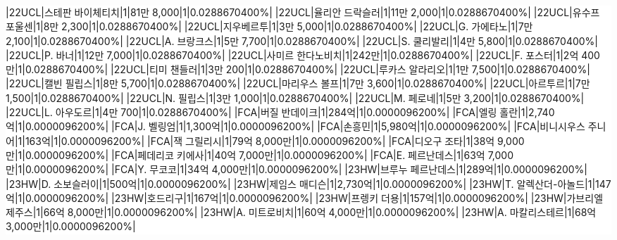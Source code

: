 |22UCL|스테판 바이체티치|1|81만 8,000|1|0.0288670400%|
|22UCL|율리안 드락슬러|1|11만 2,000|1|0.0288670400%|
|22UCL|유수프 포울센|1|8만 2,300|1|0.0288670400%|
|22UCL|지우베르투|1|3만 5,000|1|0.0288670400%|
|22UCL|G. 가에타노|1|7만 2,100|1|0.0288670400%|
|22UCL|A. 브랑크스|1|5만 7,700|1|0.0288670400%|
|22UCL|S. 쿨리발리|1|4만 5,800|1|0.0288670400%|
|22UCL|P. 바너|1|12만 7,000|1|0.0288670400%|
|22UCL|사미르 한다노비치|1|242만|1|0.0288670400%|
|22UCL|F. 포스터|1|2억 400만|1|0.0288670400%|
|22UCL|티미 챈들러|1|3만 200|1|0.0288670400%|
|22UCL|루카스 알라리오|1|1만 7,500|1|0.0288670400%|
|22UCL|캘빈 필립스|1|8만 5,700|1|0.0288670400%|
|22UCL|마리우스 볼프|1|7만 3,600|1|0.0288670400%|
|22UCL|아르투르|1|7만 1,500|1|0.0288670400%|
|22UCL|N. 필립스|1|3만 1,000|1|0.0288670400%|
|22UCL|M. 페로네|1|5만 3,200|1|0.0288670400%|
|22UCL|L. 아우도르|1|4만 700|1|0.0288670400%|
|FCA|버질 반데이크|1|284억|1|0.0000096200%|
|FCA|엘링 홀란|1|2,740억|1|0.0000096200%|
|FCA|J. 벨링엄|1|1,300억|1|0.0000096200%|
|FCA|손흥민|1|5,980억|1|0.0000096200%|
|FCA|비니시우스 주니어|1|163억|1|0.0000096200%|
|FCA|잭 그릴리시|1|79억 8,000만|1|0.0000096200%|
|FCA|디오구 조타|1|38억 9,000만|1|0.0000096200%|
|FCA|페데리코 키에사|1|40억 7,000만|1|0.0000096200%|
|FCA|E. 페르난데스|1|63억 7,000만|1|0.0000096200%|
|FCA|Y. 무코코|1|34억 4,000만|1|0.0000096200%|
|23HW|브루누 페르난데스|1|289억|1|0.0000096200%|
|23HW|D. 소보슬러이|1|500억|1|0.0000096200%|
|23HW|제임스 매디슨|1|2,730억|1|0.0000096200%|
|23HW|T. 알렉산더-아놀드|1|147억|1|0.0000096200%|
|23HW|호드리구|1|167억|1|0.0000096200%|
|23HW|프렝키 더용|1|157억|1|0.0000096200%|
|23HW|가브리엘 제주스|1|66억 8,000만|1|0.0000096200%|
|23HW|A. 미트로비치|1|60억 4,000만|1|0.0000096200%|
|23HW|A. 마칼리스테르|1|68억 3,000만|1|0.0000096200%|